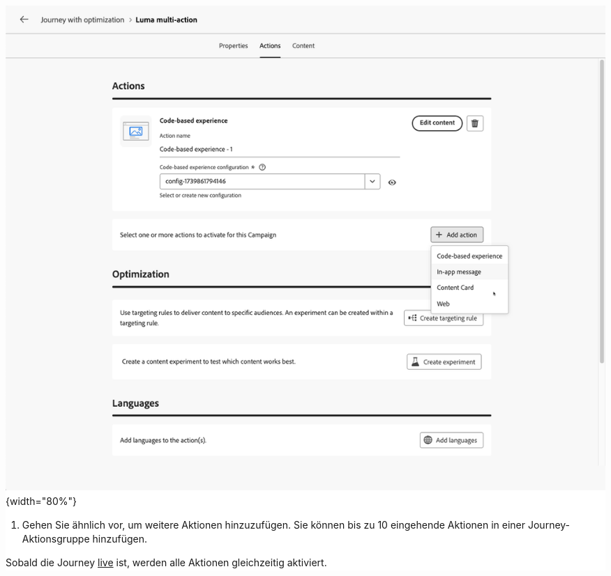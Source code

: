    ![](assets/journey-multi-action-add.png){width="80%"}

1. Gehen Sie ähnlich vor, um weitere Aktionen hinzuzufügen. Sie können bis zu 10 eingehende Aktionen in einer Journey-Aktionsgruppe hinzufügen.

Sobald die Journey [live](publishing-the-journey.md) ist, werden alle Aktionen gleichzeitig aktiviert.

